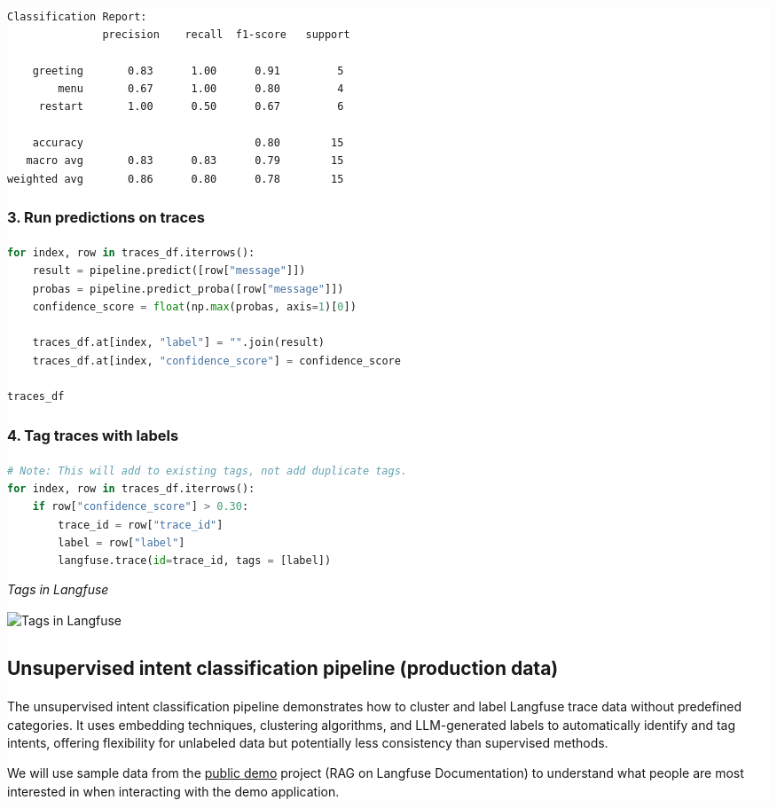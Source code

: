     
    Classification Report:
                   precision    recall  f1-score   support
    
        greeting       0.83      1.00      0.91         5
            menu       0.67      1.00      0.80         4
         restart       1.00      0.50      0.67         6
    
        accuracy                           0.80        15
       macro avg       0.83      0.83      0.79        15
    weighted avg       0.86      0.80      0.78        15
    


### 3. Run predictions on traces


```python
for index, row in traces_df.iterrows():
    result = pipeline.predict([row["message"]])
    probas = pipeline.predict_proba([row["message"]])
    confidence_score = float(np.max(probas, axis=1)[0])

    traces_df.at[index, "label"] = "".join(result)
    traces_df.at[index, "confidence_score"] = confidence_score

traces_df
```

### 4. Tag traces with labels


```python
# Note: This will add to existing tags, not add duplicate tags.
for index, row in traces_df.iterrows():
    if row["confidence_score"] > 0.30:
        trace_id = row["trace_id"]
        label = row["label"]
        langfuse.trace(id=trace_id, tags = [label])
```

_Tags in Langfuse_

![Tags in Langfuse](https://langfuse.com/images/cookbook/example_intent_classification_pipeline/supervised-tags-in-langfuse.png)

## Unsupervised intent classification pipeline (production data)

The unsupervised intent classification pipeline demonstrates how to cluster and label Langfuse trace data without predefined categories. It uses embedding techniques, clustering algorithms, and LLM-generated labels to automatically identify and tag intents, offering flexibility for unlabeled data but potentially less consistency than supervised methods.

We will use sample data from the [public demo](https://langfuse.com/demo) project (RAG on Langfuse Documentation) to understand what people are most interested in when interacting with the demo application.
